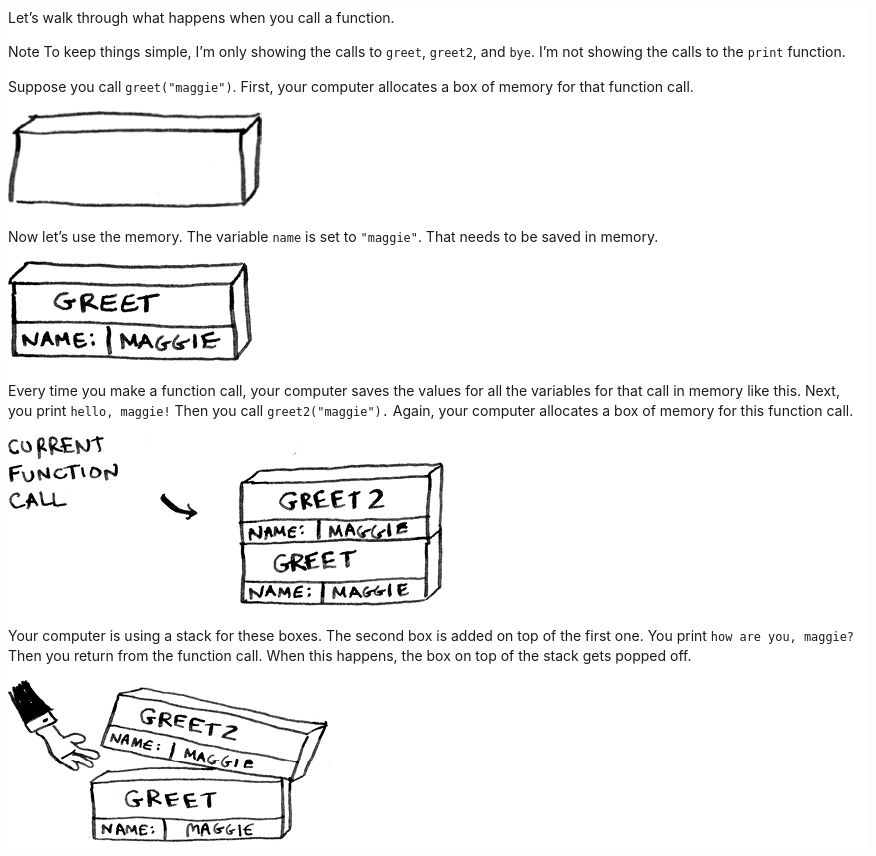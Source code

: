 Let’s walk through what happens when you call a function.

Note To keep things simple, I’m only showing the calls to `greet`, `greet2`, and `bye`. I’m not showing the calls to the `print` function.

Suppose you call `greet("maggie")`. First, your computer allocates a box of memory for that function call.

![](assets/image_3-12.png)

Now let’s use the memory. The variable `name` is set to `"maggie"`. That needs to be saved in memory.

![](assets/image_3-13.png)

Every time you make a function call, your computer saves the values for all the variables for that call in memory like this. Next, you print `hello, maggie!` Then you call `greet2("maggie").` Again, your computer allocates a box of memory for this function call.

![](assets/image_3-14.png)

Your computer is using a stack for these boxes. The second box is added on top of the first one. You print `how are you, maggie?` Then you return from the function call. When this happens, the box on top of the stack gets popped off.

![](assets/image_3-15.png)
